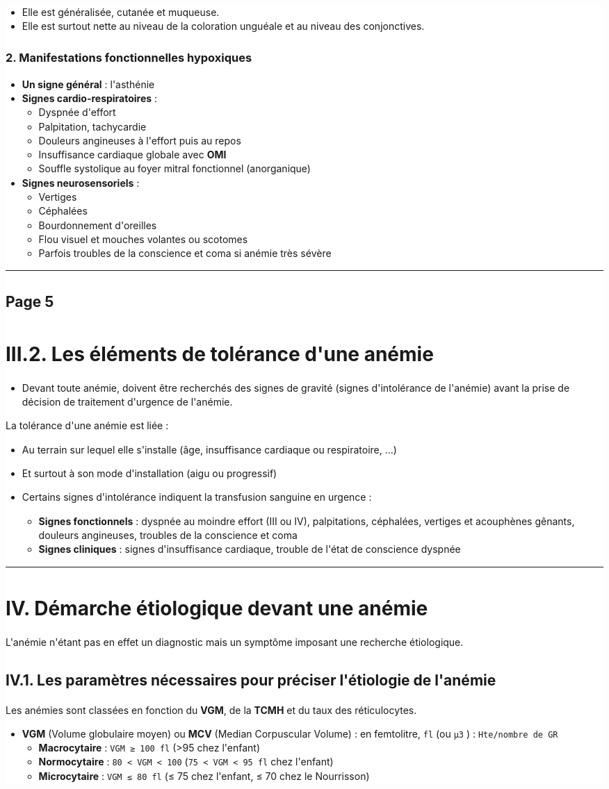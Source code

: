 - Elle est généralisée, cutanée et muqueuse.
- Elle est surtout nette au niveau de la coloration unguéale et au niveau des conjonctives.

### 2. Manifestations fonctionnelles hypoxiques

- **Un signe général** : l'asthénie
- **Signes cardio-respiratoires** :
  - Dyspnée d'effort
  - Palpitation, tachycardie
  - Douleurs angineuses à l'effort puis au repos
  - Insuffisance cardiaque globale avec **OMI**
  - Souffle systolique au foyer mitral fonctionnel (anorganique)
- **Signes neurosensoriels** :
  - Vertiges
  - Céphalées
  - Bourdonnement d'oreilles
  - Flou visuel et mouches volantes ou scotomes
  - Parfois troubles de la conscience et coma si anémie très sévère

---

## Page 5

# III.2. Les éléments de tolérance d'une anémie

- Devant toute anémie, doivent être recherchés des signes de gravité (signes d'intolérance de l'anémie) avant la prise de décision de traitement d'urgence de l'anémie.

La tolérance d'une anémie est liée :

- Au terrain sur lequel elle s'installe (âge, insuffisance cardiaque ou respiratoire, ...)
- Et surtout à son mode d'installation (aigu ou progressif)

- Certains signes d'intolérance indiquent la transfusion sanguine en urgence :
  - **Signes fonctionnels** : dyspnée au moindre effort (III ou IV), palpitations, céphalées, vertiges et acouphènes gênants, douleurs angineuses, troubles de la conscience et coma
  - **Signes cliniques** : signes d'insuffisance cardiaque, trouble de l'état de conscience dyspnée

---

# IV. Démarche étiologique devant une anémie

L'anémie n'étant pas en effet un diagnostic mais un symptôme imposant une recherche étiologique.

## IV.1. Les paramètres nécessaires pour préciser l'étiologie de l'anémie

Les anémies sont classées en fonction du **VGM**, de la **TCMH** et du taux des réticulocytes.

- **VGM** (Volume globulaire moyen) ou **MCV** (Median Corpuscular Volume) : en femtolitre, `fl` (ou `μ3` ) : `Hte/nombre de GR`
  - **Macrocytaire** : `VGM ≥ 100 fl` (>95 chez l'enfant)
  - **Normocytaire** : `80 < VGM < 100` (`75 < VGM < 95 fl` chez l'enfant)
  - **Microcytaire** : `VGM ≤ 80 fl` (≤ 75 chez l'enfant, ≤ 70 chez le Nourrisson)
